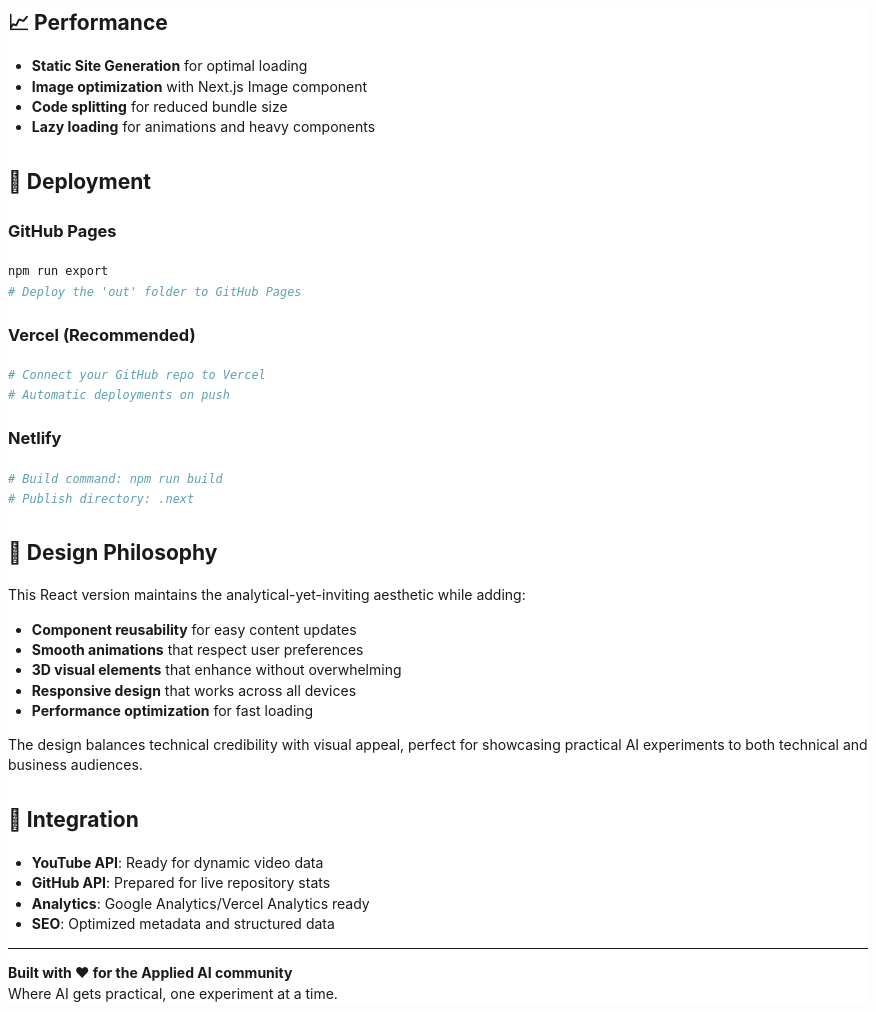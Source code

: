 ## 📈 Performance

- **Static Site Generation** for optimal loading
- **Image optimization** with Next.js Image component
- **Code splitting** for reduced bundle size
- **Lazy loading** for animations and heavy components

## 🚀 Deployment

### GitHub Pages
```bash
npm run export
# Deploy the 'out' folder to GitHub Pages
```

### Vercel (Recommended)
```bash
# Connect your GitHub repo to Vercel
# Automatic deployments on push
```

### Netlify
```bash
# Build command: npm run build
# Publish directory: .next
```

## 🎨 Design Philosophy

This React version maintains the analytical-yet-inviting aesthetic while adding:

- **Component reusability** for easy content updates
- **Smooth animations** that respect user preferences
- **3D visual elements** that enhance without overwhelming
- **Responsive design** that works across all devices
- **Performance optimization** for fast loading

The design balances technical credibility with visual appeal, perfect for showcasing practical AI experiments to both technical and business audiences.

## 🔗 Integration

- **YouTube API**: Ready for dynamic video data
- **GitHub API**: Prepared for live repository stats  
- **Analytics**: Google Analytics/Vercel Analytics ready
- **SEO**: Optimized metadata and structured data

---

**Built with ❤️ for the Applied AI community**  
Where AI gets practical, one experiment at a time.
